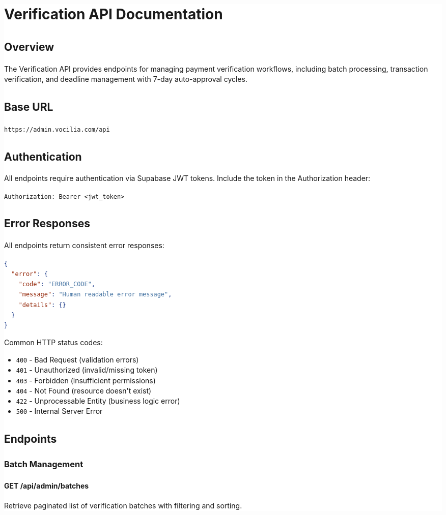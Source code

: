 # Verification API Documentation

## Overview

The Verification API provides endpoints for managing payment verification workflows, including batch processing, transaction verification, and deadline management with 7-day auto-approval cycles.

## Base URL

```
https://admin.vocilia.com/api
```

## Authentication

All endpoints require authentication via Supabase JWT tokens. Include the token in the Authorization header:

```
Authorization: Bearer <jwt_token>
```

## Error Responses

All endpoints return consistent error responses:

```json
{
  "error": {
    "code": "ERROR_CODE",
    "message": "Human readable error message",
    "details": {}
  }
}
```

Common HTTP status codes:
- `400` - Bad Request (validation errors)
- `401` - Unauthorized (invalid/missing token)
- `403` - Forbidden (insufficient permissions)
- `404` - Not Found (resource doesn't exist)
- `422` - Unprocessable Entity (business logic error)
- `500` - Internal Server Error

## Endpoints

### Batch Management

#### GET /api/admin/batches

Retrieve paginated list of verification batches with filtering and sorting.
